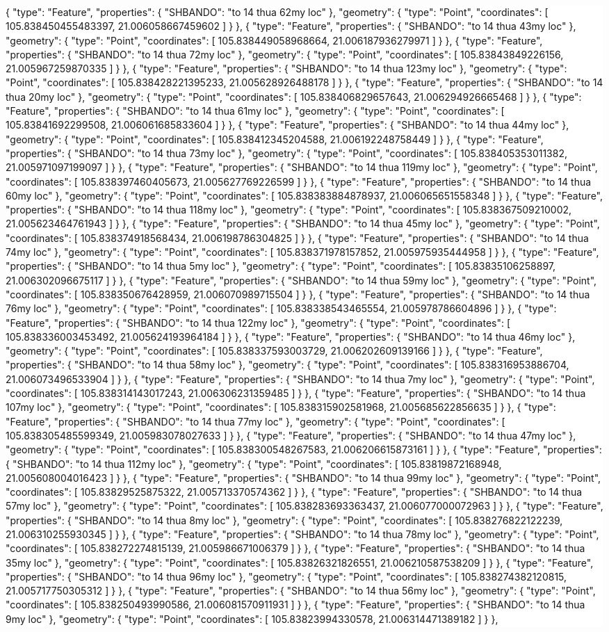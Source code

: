 { "type": "Feature", "properties": { "SHBANDO": "to 14 thua 62my loc" }, "geometry": { "type": "Point", "coordinates": [ 105.838450455483397, 21.006058667459602 ] } },
{ "type": "Feature", "properties": { "SHBANDO": "to 14 thua 43my loc" }, "geometry": { "type": "Point", "coordinates": [ 105.838449058968664, 21.006187936279971 ] } },
{ "type": "Feature", "properties": { "SHBANDO": "to 14 thua 72my loc" }, "geometry": { "type": "Point", "coordinates": [ 105.83843849226156, 21.005967259870335 ] } },
{ "type": "Feature", "properties": { "SHBANDO": "to 14 thua 123my loc" }, "geometry": { "type": "Point", "coordinates": [ 105.838428221395233, 21.005628926488178 ] } },
{ "type": "Feature", "properties": { "SHBANDO": "to 14 thua 20my loc" }, "geometry": { "type": "Point", "coordinates": [ 105.838406829657643, 21.006294926665468 ] } },
{ "type": "Feature", "properties": { "SHBANDO": "to 14 thua 61my loc" }, "geometry": { "type": "Point", "coordinates": [ 105.83841692299508, 21.006061685833604 ] } },
{ "type": "Feature", "properties": { "SHBANDO": "to 14 thua 44my loc" }, "geometry": { "type": "Point", "coordinates": [ 105.838412345204588, 21.006192248758449 ] } },
{ "type": "Feature", "properties": { "SHBANDO": "to 14 thua 73my loc" }, "geometry": { "type": "Point", "coordinates": [ 105.838405353011382, 21.005971097199097 ] } },
{ "type": "Feature", "properties": { "SHBANDO": "to 14 thua 119my loc" }, "geometry": { "type": "Point", "coordinates": [ 105.838397460405673, 21.005627769226599 ] } },
{ "type": "Feature", "properties": { "SHBANDO": "to 14 thua 60my loc" }, "geometry": { "type": "Point", "coordinates": [ 105.838383884878937, 21.006065651558348 ] } },
{ "type": "Feature", "properties": { "SHBANDO": "to 14 thua 118my loc" }, "geometry": { "type": "Point", "coordinates": [ 105.838367509210002, 21.005623464761943 ] } },
{ "type": "Feature", "properties": { "SHBANDO": "to 14 thua 45my loc" }, "geometry": { "type": "Point", "coordinates": [ 105.838374918568434, 21.006198786304825 ] } },
{ "type": "Feature", "properties": { "SHBANDO": "to 14 thua 74my loc" }, "geometry": { "type": "Point", "coordinates": [ 105.838371978157852, 21.005975935444958 ] } },
{ "type": "Feature", "properties": { "SHBANDO": "to 14 thua 5my loc" }, "geometry": { "type": "Point", "coordinates": [ 105.83835106258897, 21.006302096675117 ] } },
{ "type": "Feature", "properties": { "SHBANDO": "to 14 thua 59my loc" }, "geometry": { "type": "Point", "coordinates": [ 105.838350676428959, 21.006070989715504 ] } },
{ "type": "Feature", "properties": { "SHBANDO": "to 14 thua 76my loc" }, "geometry": { "type": "Point", "coordinates": [ 105.838338543465554, 21.005978786604896 ] } },
{ "type": "Feature", "properties": { "SHBANDO": "to 14 thua 122my loc" }, "geometry": { "type": "Point", "coordinates": [ 105.838336003453492, 21.005624193964184 ] } },
{ "type": "Feature", "properties": { "SHBANDO": "to 14 thua 46my loc" }, "geometry": { "type": "Point", "coordinates": [ 105.838337593003729, 21.006202609139166 ] } },
{ "type": "Feature", "properties": { "SHBANDO": "to 14 thua 58my loc" }, "geometry": { "type": "Point", "coordinates": [ 105.838316953886704, 21.006073496533904 ] } },
{ "type": "Feature", "properties": { "SHBANDO": "to 14 thua 7my loc" }, "geometry": { "type": "Point", "coordinates": [ 105.838314143017243, 21.006306231359485 ] } },
{ "type": "Feature", "properties": { "SHBANDO": "to 14 thua 107my loc" }, "geometry": { "type": "Point", "coordinates": [ 105.838315902581968, 21.005685622856635 ] } },
{ "type": "Feature", "properties": { "SHBANDO": "to 14 thua 77my loc" }, "geometry": { "type": "Point", "coordinates": [ 105.838305485599349, 21.005983078027633 ] } },
{ "type": "Feature", "properties": { "SHBANDO": "to 14 thua 47my loc" }, "geometry": { "type": "Point", "coordinates": [ 105.838300548267583, 21.006206615873161 ] } },
{ "type": "Feature", "properties": { "SHBANDO": "to 14 thua 112my loc" }, "geometry": { "type": "Point", "coordinates": [ 105.83819872168948, 21.005608004016423 ] } },
{ "type": "Feature", "properties": { "SHBANDO": "to 14 thua 99my loc" }, "geometry": { "type": "Point", "coordinates": [ 105.83829525875322, 21.005713370574362 ] } },
{ "type": "Feature", "properties": { "SHBANDO": "to 14 thua 57my loc" }, "geometry": { "type": "Point", "coordinates": [ 105.838283693363437, 21.006077000072963 ] } },
{ "type": "Feature", "properties": { "SHBANDO": "to 14 thua 8my loc" }, "geometry": { "type": "Point", "coordinates": [ 105.838276822122239, 21.006310255930345 ] } },
{ "type": "Feature", "properties": { "SHBANDO": "to 14 thua 78my loc" }, "geometry": { "type": "Point", "coordinates": [ 105.838272274815139, 21.005986671006379 ] } },
{ "type": "Feature", "properties": { "SHBANDO": "to 14 thua 35my loc" }, "geometry": { "type": "Point", "coordinates": [ 105.83826321826551, 21.006210587538209 ] } },
{ "type": "Feature", "properties": { "SHBANDO": "to 14 thua 96my loc" }, "geometry": { "type": "Point", "coordinates": [ 105.838274382120815, 21.005717750305312 ] } },
{ "type": "Feature", "properties": { "SHBANDO": "to 14 thua 56my loc" }, "geometry": { "type": "Point", "coordinates": [ 105.838250493990586, 21.006081570911931 ] } },
{ "type": "Feature", "properties": { "SHBANDO": "to 14 thua 9my loc" }, "geometry": { "type": "Point", "coordinates": [ 105.83823994330578, 21.006314471389182 ] } },